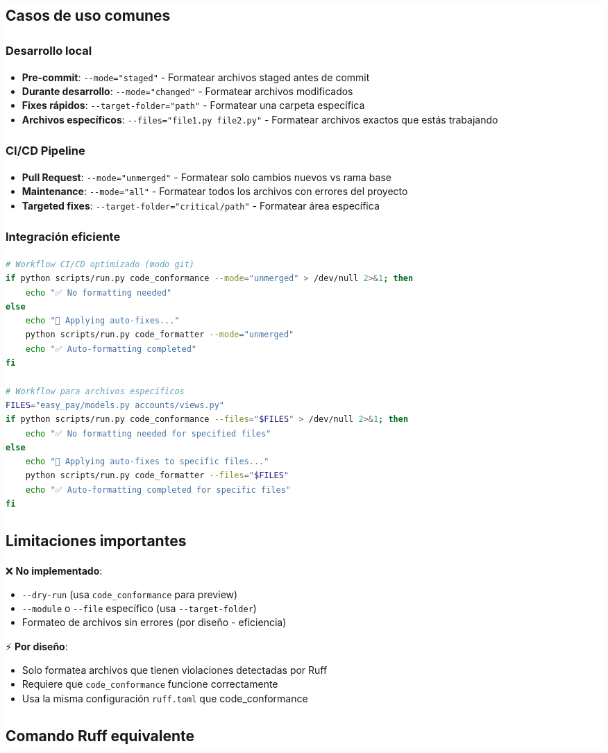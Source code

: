 ## Casos de uso comunes

### Desarrollo local
- **Pre-commit**: `--mode="staged"` - Formatear archivos staged antes de commit
- **Durante desarrollo**: `--mode="changed"` - Formatear archivos modificados
- **Fixes rápidos**: `--target-folder="path"` - Formatear una carpeta específica
- **Archivos específicos**: `--files="file1.py file2.py"` - Formatear archivos exactos que estás trabajando

### CI/CD Pipeline  
- **Pull Request**: `--mode="unmerged"` - Formatear solo cambios nuevos vs rama base
- **Maintenance**: `--mode="all"` - Formatear todos los archivos con errores del proyecto
- **Targeted fixes**: `--target-folder="critical/path"` - Formatear área específica

### Integración eficiente
```bash
# Workflow CI/CD optimizado (modo git)
if python scripts/run.py code_conformance --mode="unmerged" > /dev/null 2>&1; then
    echo "✅ No formatting needed"
else  
    echo "🔧 Applying auto-fixes..."
    python scripts/run.py code_formatter --mode="unmerged"
    echo "✅ Auto-formatting completed"
fi

# Workflow para archivos específicos
FILES="easy_pay/models.py accounts/views.py"
if python scripts/run.py code_conformance --files="$FILES" > /dev/null 2>&1; then
    echo "✅ No formatting needed for specified files"
else
    echo "🔧 Applying auto-fixes to specific files..."
    python scripts/run.py code_formatter --files="$FILES"
    echo "✅ Auto-formatting completed for specific files"
fi
```

## Limitaciones importantes

❌ **No implementado**: 
- `--dry-run` (usa `code_conformance` para preview)
- `--module` o `--file` específico (usa `--target-folder`)
- Formateo de archivos sin errores (por diseño - eficiencia)

⚡ **Por diseño**: 
- Solo formatea archivos que tienen violaciones detectadas por Ruff
- Requiere que `code_conformance` funcione correctamente  
- Usa la misma configuración `ruff.toml` que code_conformance

## Comando Ruff equivalente

